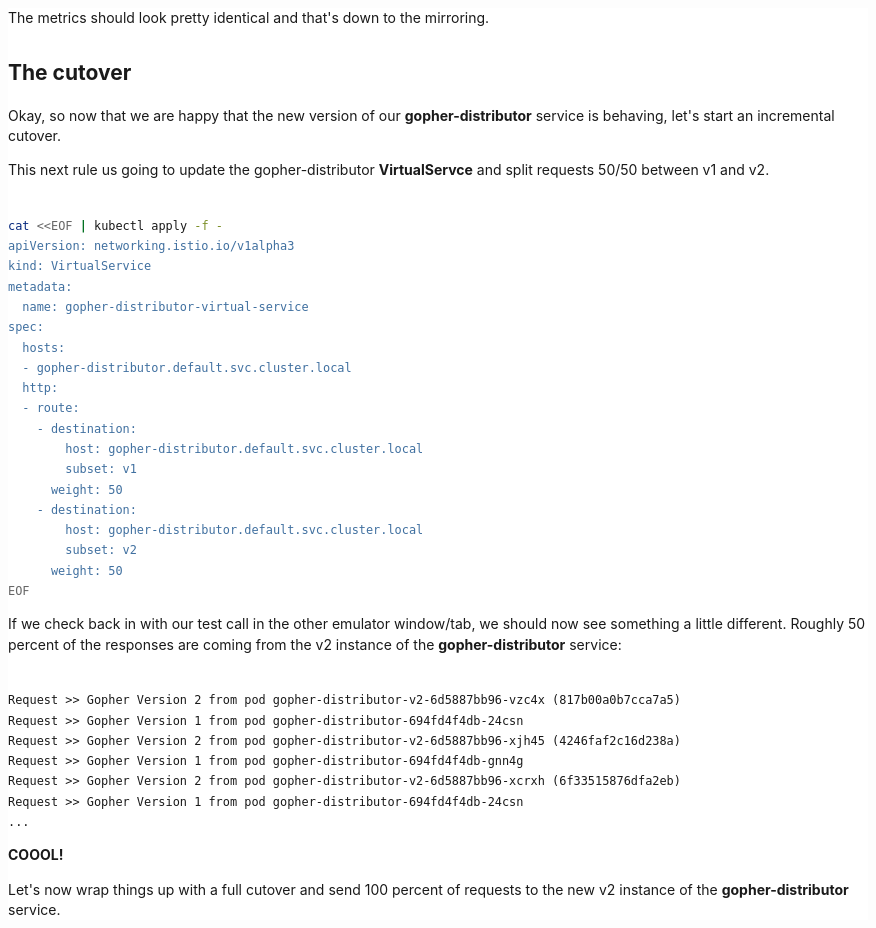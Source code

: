 The metrics should look pretty identical and that's down to the mirroring.

## The cutover

Okay, so now that we are happy that the new version of our **gopher-distributor** service is behaving, let's start an incremental cutover.

This next rule us going to update the gopher-distributor **VirtualServce** and split requests 50/50 between v1 and v2.

``` bash

cat <<EOF | kubectl apply -f -
apiVersion: networking.istio.io/v1alpha3
kind: VirtualService
metadata:
  name: gopher-distributor-virtual-service
spec:
  hosts:
  - gopher-distributor.default.svc.cluster.local
  http:
  - route:
    - destination:
        host: gopher-distributor.default.svc.cluster.local
        subset: v1
      weight: 50
    - destination:
        host: gopher-distributor.default.svc.cluster.local
        subset: v2
      weight: 50
EOF

```

If we check back in with our test call in the other emulator window/tab, we should now see something a little different. Roughly 50 percent of the responses are coming from the v2 instance of the **gopher-distributor** service:

``` command

Request >> Gopher Version 2 from pod gopher-distributor-v2-6d5887bb96-vzc4x (817b00a0b7cca7a5)
Request >> Gopher Version 1 from pod gopher-distributor-694fd4f4db-24csn
Request >> Gopher Version 2 from pod gopher-distributor-v2-6d5887bb96-xjh45 (4246faf2c16d238a)
Request >> Gopher Version 1 from pod gopher-distributor-694fd4f4db-gnn4g
Request >> Gopher Version 2 from pod gopher-distributor-v2-6d5887bb96-xcrxh (6f33515876dfa2eb)
Request >> Gopher Version 1 from pod gopher-distributor-694fd4f4db-24csn
...

```

**COOOL!**

Let's now wrap things up with a full cutover and send 100 percent of requests to the new v2 instance of the **gopher-distributor** service.
